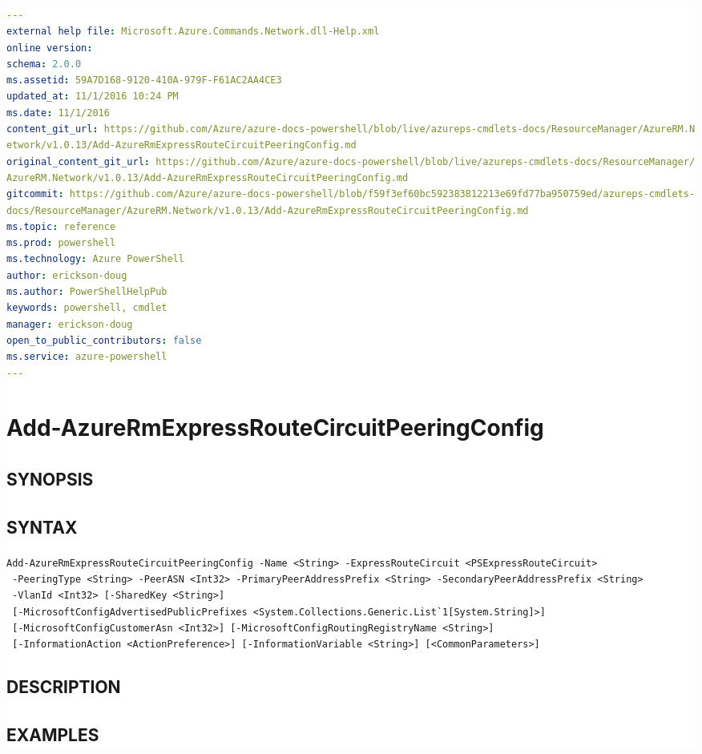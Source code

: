 ```yaml
---
external help file: Microsoft.Azure.Commands.Network.dll-Help.xml
online version: 
schema: 2.0.0
ms.assetid: 59A7D168-9120-410A-979F-F61AC2AA4CE3
updated_at: 11/1/2016 10:24 PM
ms.date: 11/1/2016
content_git_url: https://github.com/Azure/azure-docs-powershell/blob/live/azureps-cmdlets-docs/ResourceManager/AzureRM.Network/v1.0.13/Add-AzureRmExpressRouteCircuitPeeringConfig.md
original_content_git_url: https://github.com/Azure/azure-docs-powershell/blob/live/azureps-cmdlets-docs/ResourceManager/AzureRM.Network/v1.0.13/Add-AzureRmExpressRouteCircuitPeeringConfig.md
gitcommit: https://github.com/Azure/azure-docs-powershell/blob/f59f3ef60bc592383812213e69fd77ba950759ed/azureps-cmdlets-docs/ResourceManager/AzureRM.Network/v1.0.13/Add-AzureRmExpressRouteCircuitPeeringConfig.md
ms.topic: reference
ms.prod: powershell
ms.technology: Azure PowerShell
author: erickson-doug
ms.author: PowerShellHelpPub
keywords: powershell, cmdlet
manager: erickson-doug
open_to_public_contributors: false
ms.service: azure-powershell
---
```


# Add-AzureRmExpressRouteCircuitPeeringConfig

## SYNOPSIS

## SYNTAX

```
Add-AzureRmExpressRouteCircuitPeeringConfig -Name <String> -ExpressRouteCircuit <PSExpressRouteCircuit>
 -PeeringType <String> -PeerASN <Int32> -PrimaryPeerAddressPrefix <String> -SecondaryPeerAddressPrefix <String>
 -VlanId <Int32> [-SharedKey <String>]
 [-MicrosoftConfigAdvertisedPublicPrefixes <System.Collections.Generic.List`1[System.String]>]
 [-MicrosoftConfigCustomerAsn <Int32>] [-MicrosoftConfigRoutingRegistryName <String>]
 [-InformationAction <ActionPreference>] [-InformationVariable <String>] [<CommonParameters>]
```

## DESCRIPTION

## EXAMPLES
